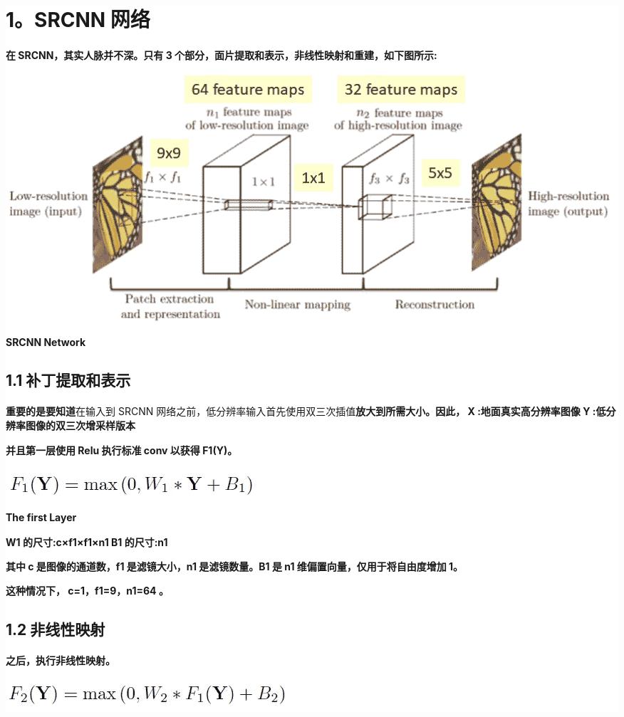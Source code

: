 # ****1。SRCNN 网络****

**在 SRCNN，其实人脉并不深。只有 3 个部分，面片提取和表示，非线性映射和重建，如下图所示:**

**![](img/b09f0e6725c35c63637a1407f5e8204c.png)**

****SRCNN Network****

## **1.1 补丁提取和表示**

**重要的是要知道**在输入到 SRCNN 网络之前，低分辨率输入首先使用双三次插值**放大到所需大小。因此，
**X** :地面真实高分辨率图像
**Y** :低分辨率图像的双三次增采样版本**

**并且第一层使用 Relu 执行标准 conv 以获得 F1(Y)。**

**![](img/4c98c6c7503990d6473d5fdf435666fa.png)**

****The first Layer****

****W1 的尺寸:c×f1×f1×n1
B1 的尺寸:n1****

**其中 c 是图像的通道数，f1 是滤镜大小，n1 是滤镜数量。B1 是 n1 维偏置向量，仅用于将自由度增加 1。**

**这种情况下， **c=1，f1=9，n1=64** 。**

## **1.2 非线性映射**

**之后，执行非线性映射。**

**![](img/7322400467d9e843cabc9c1753caf242.png)**
